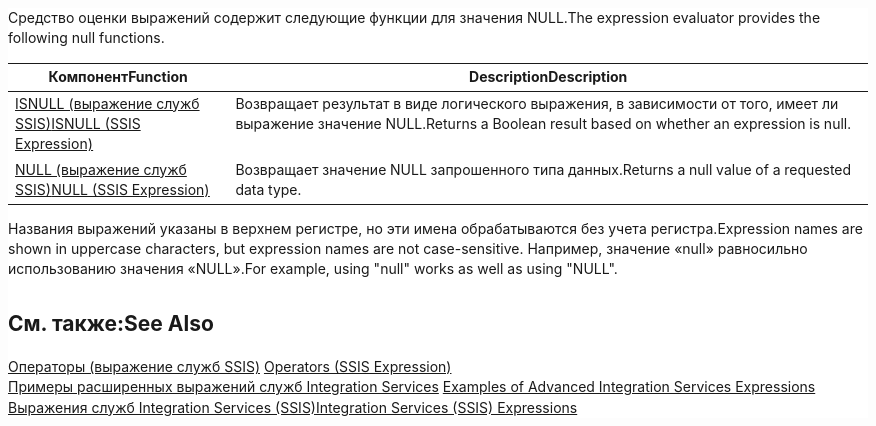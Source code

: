  <span data-ttu-id="1bbb2-188">Средство оценки выражений содержит следующие функции для значения NULL.</span><span class="sxs-lookup"><span data-stu-id="1bbb2-188">The expression evaluator provides the following null functions.</span></span>  
  
|<span data-ttu-id="1bbb2-189">Компонент</span><span class="sxs-lookup"><span data-stu-id="1bbb2-189">Function</span></span>|<span data-ttu-id="1bbb2-190">Description</span><span class="sxs-lookup"><span data-stu-id="1bbb2-190">Description</span></span>|  
|--------------|-----------------|  
|[<span data-ttu-id="1bbb2-191">ISNULL (выражение служб SSIS)</span><span class="sxs-lookup"><span data-stu-id="1bbb2-191">ISNULL &#40;SSIS Expression&#41;</span></span>](null-ssis-expression.md)|<span data-ttu-id="1bbb2-192">Возвращает результат в виде логического выражения, в зависимости от того, имеет ли выражение значение NULL.</span><span class="sxs-lookup"><span data-stu-id="1bbb2-192">Returns a Boolean result based on whether an expression is null.</span></span>|  
|[<span data-ttu-id="1bbb2-193">NULL (выражение служб SSIS)</span><span class="sxs-lookup"><span data-stu-id="1bbb2-193">NULL &#40;SSIS Expression&#41;</span></span>](null-ssis-expression.md)|<span data-ttu-id="1bbb2-194">Возвращает значение NULL запрошенного типа данных.</span><span class="sxs-lookup"><span data-stu-id="1bbb2-194">Returns a null value of a requested data type.</span></span>|  
  
 <span data-ttu-id="1bbb2-195">Названия выражений указаны в верхнем регистре, но эти имена обрабатываются без учета регистра.</span><span class="sxs-lookup"><span data-stu-id="1bbb2-195">Expression names are shown in uppercase characters, but expression names are not case-sensitive.</span></span> <span data-ttu-id="1bbb2-196">Например, значение «null» равносильно использованию значения «NULL».</span><span class="sxs-lookup"><span data-stu-id="1bbb2-196">For example, using "null" works as well as using "NULL".</span></span>  
  
## <a name="see-also"></a><span data-ttu-id="1bbb2-197">См. также:</span><span class="sxs-lookup"><span data-stu-id="1bbb2-197">See Also</span></span>  
 <span data-ttu-id="1bbb2-198">[Операторы (выражение служб SSIS)](operators-ssis-expression.md) </span><span class="sxs-lookup"><span data-stu-id="1bbb2-198">[Operators &#40;SSIS Expression&#41;](operators-ssis-expression.md) </span></span>  
 <span data-ttu-id="1bbb2-199">[Примеры расширенных выражений служб Integration Services](examples-of-advanced-integration-services-expressions.md) </span><span class="sxs-lookup"><span data-stu-id="1bbb2-199">[Examples of Advanced Integration Services Expressions](examples-of-advanced-integration-services-expressions.md) </span></span>  
 [<span data-ttu-id="1bbb2-200">Выражения служб Integration Services (SSIS)</span><span class="sxs-lookup"><span data-stu-id="1bbb2-200">Integration Services &#40;SSIS&#41; Expressions</span></span>](integration-services-ssis-expressions.md)  
  
  
